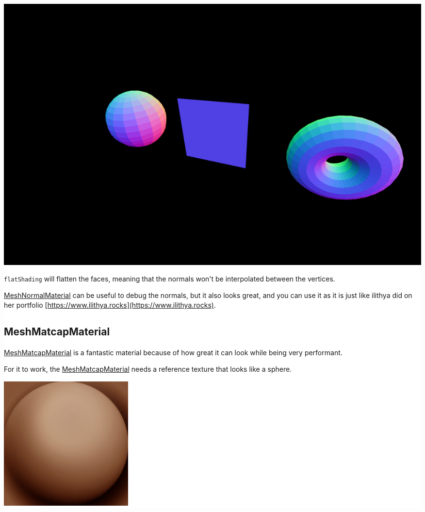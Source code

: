 ![step-11](./files/step-11.png)

`flatShading` will flatten the faces, meaning that the normals won't be interpolated between the vertices.

[MeshNormalMaterial](https://threejs.org/docs/#api/en/materials/MeshNormalMaterial) can be useful to debug the normals, but it also looks great, and you can use it as it is just like ilithya did on her portfolio [https://www.ilithya.rocks](https://www.ilithya.rocks).

## MeshMatcapMaterial

[MeshMatcapMaterial](https://threejs.org/docs/#api/en/materials/MeshMatcapMaterial) is a fantastic material because of how great it can look while being very performant.

For it to work, the [MeshMatcapMaterial](https://threejs.org/docs/#api/en/materials/MeshMatcapMaterial) needs a reference texture that looks like a sphere.

![1](./files/1.jpg)
